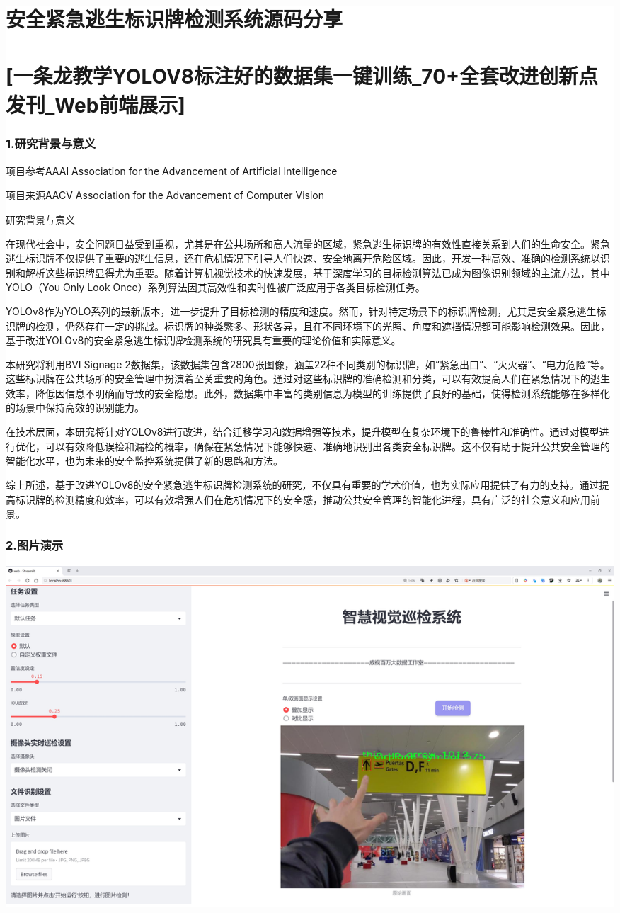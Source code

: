# 安全紧急逃生标识牌检测系统源码分享
 # [一条龙教学YOLOV8标注好的数据集一键训练_70+全套改进创新点发刊_Web前端展示]

### 1.研究背景与意义

项目参考[AAAI Association for the Advancement of Artificial Intelligence](https://gitee.com/qunmasj/projects)

项目来源[AACV Association for the Advancement of Computer Vision](https://kdocs.cn/l/cszuIiCKVNis)

研究背景与意义

在现代社会中，安全问题日益受到重视，尤其是在公共场所和高人流量的区域，紧急逃生标识牌的有效性直接关系到人们的生命安全。紧急逃生标识牌不仅提供了重要的逃生信息，还在危机情况下引导人们快速、安全地离开危险区域。因此，开发一种高效、准确的检测系统以识别和解析这些标识牌显得尤为重要。随着计算机视觉技术的快速发展，基于深度学习的目标检测算法已成为图像识别领域的主流方法，其中YOLO（You Only Look Once）系列算法因其高效性和实时性被广泛应用于各类目标检测任务。

YOLOv8作为YOLO系列的最新版本，进一步提升了目标检测的精度和速度。然而，针对特定场景下的标识牌检测，尤其是安全紧急逃生标识牌的检测，仍然存在一定的挑战。标识牌的种类繁多、形状各异，且在不同环境下的光照、角度和遮挡情况都可能影响检测效果。因此，基于改进YOLOv8的安全紧急逃生标识牌检测系统的研究具有重要的理论价值和实际意义。

本研究将利用BVI Signage 2数据集，该数据集包含2800张图像，涵盖22种不同类别的标识牌，如“紧急出口”、“灭火器”、“电力危险”等。这些标识牌在公共场所的安全管理中扮演着至关重要的角色。通过对这些标识牌的准确检测和分类，可以有效提高人们在紧急情况下的逃生效率，降低因信息不明确而导致的安全隐患。此外，数据集中丰富的类别信息为模型的训练提供了良好的基础，使得检测系统能够在多样化的场景中保持高效的识别能力。

在技术层面，本研究将针对YOLOv8进行改进，结合迁移学习和数据增强等技术，提升模型在复杂环境下的鲁棒性和准确性。通过对模型进行优化，可以有效降低误检和漏检的概率，确保在紧急情况下能够快速、准确地识别出各类安全标识牌。这不仅有助于提升公共安全管理的智能化水平，也为未来的安全监控系统提供了新的思路和方法。

综上所述，基于改进YOLOv8的安全紧急逃生标识牌检测系统的研究，不仅具有重要的学术价值，也为实际应用提供了有力的支持。通过提高标识牌的检测精度和效率，可以有效增强人们在危机情况下的安全感，推动公共安全管理的智能化进程，具有广泛的社会意义和应用前景。

### 2.图片演示

![1.png](1.png)
